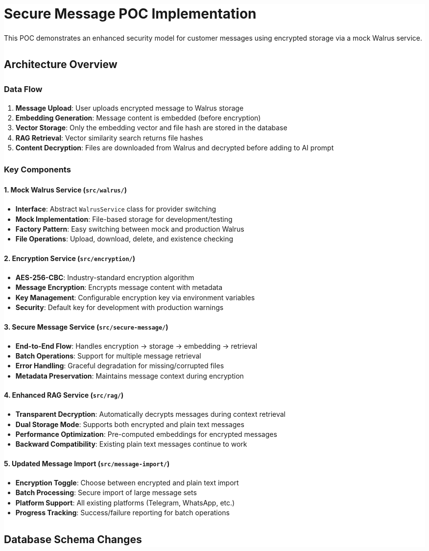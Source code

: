 # Secure Message POC Implementation

This POC demonstrates an enhanced security model for customer messages using encrypted storage via a mock Walrus service.

## Architecture Overview

### Data Flow
1. **Message Upload**: User uploads encrypted message to Walrus storage
2. **Embedding Generation**: Message content is embedded (before encryption)
3. **Vector Storage**: Only the embedding vector and file hash are stored in the database
4. **RAG Retrieval**: Vector similarity search returns file hashes
5. **Content Decryption**: Files are downloaded from Walrus and decrypted before adding to AI prompt

### Key Components

#### 1. Mock Walrus Service (`src/walrus/`)
- **Interface**: Abstract `WalrusService` class for provider switching
- **Mock Implementation**: File-based storage for development/testing
- **Factory Pattern**: Easy switching between mock and production Walrus
- **File Operations**: Upload, download, delete, and existence checking

#### 2. Encryption Service (`src/encryption/`)
- **AES-256-CBC**: Industry-standard encryption algorithm
- **Message Encryption**: Encrypts message content with metadata
- **Key Management**: Configurable encryption key via environment variables
- **Security**: Default key for development with production warnings

#### 3. Secure Message Service (`src/secure-message/`)
- **End-to-End Flow**: Handles encryption → storage → embedding → retrieval
- **Batch Operations**: Support for multiple message retrieval
- **Error Handling**: Graceful degradation for missing/corrupted files
- **Metadata Preservation**: Maintains message context during encryption

#### 4. Enhanced RAG Service (`src/rag/`)
- **Transparent Decryption**: Automatically decrypts messages during context retrieval
- **Dual Storage Mode**: Supports both encrypted and plain text messages
- **Performance Optimization**: Pre-computed embeddings for encrypted messages
- **Backward Compatibility**: Existing plain text messages continue to work

#### 5. Updated Message Import (`src/message-import/`)
- **Encryption Toggle**: Choose between encrypted and plain text import
- **Batch Processing**: Secure import of large message sets
- **Platform Support**: All existing platforms (Telegram, WhatsApp, etc.)
- **Progress Tracking**: Success/failure reporting for batch operations

## Database Schema Changes
